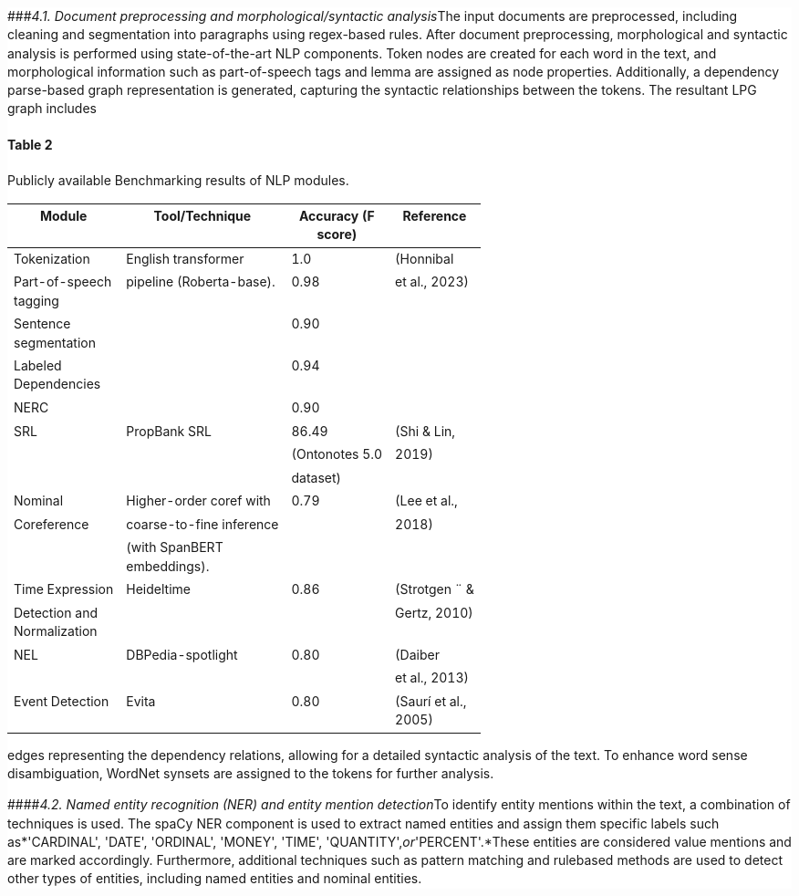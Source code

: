 ###*4.1. Document preprocessing and morphological/syntactic analysis*The input documents are preprocessed, including cleaning and segmentation into paragraphs using regex-based rules. After document preprocessing, morphological and syntactic analysis is performed using state-of-the-art NLP components. Token nodes are created for each word in the text, and morphological information such as part-of-speech tags and lemma are assigned as node properties. Additionally, a dependency parse-based graph representation is generated, capturing the syntactic relationships between the tokens. The resultant LPG graph includes

#### Table 2

Publicly available Benchmarking results of NLP modules.

| Module                         | Tool/Technique                 | Accuracy (F<br>score) | Reference               |
|--------------------------------|--------------------------------|-----------------------|-------------------------|
| Tokenization                   | English transformer            | 1.0                   | (Honnibal               |
| Part-of-speech<br>tagging      | pipeline (Roberta-base).       | 0.98                  | et al., 2023)           |
| Sentence<br>segmentation       |                                | 0.90                  |                         |
| Labeled<br>Dependencies        |                                | 0.94                  |                         |
| NERC                           |                                | 0.90                  |                         |
| SRL                            | PropBank SRL                   | 86.49                 | (Shi & Lin,             |
|                                |                                | (Ontonotes 5.0        | 2019)                   |
|                                |                                | dataset)              |                         |
| Nominal                        | Higher-order coref with        | 0.79                  | (Lee et al.,            |
| Coreference                    | coarse-to-fine inference       |                       | 2018)                   |
|                                | (with SpanBERT<br>embeddings). |                       |                         |
| Time Expression                | Heideltime                     | 0.86                  | (Strotgen ¨ &           |
| Detection and<br>Normalization |                                |                       | Gertz, 2010)            |
| NEL                            | DBPedia-spotlight              | 0.80                  | (Daiber                 |
|                                |                                |                       | et al., 2013)           |
| Event Detection                | Evita                          | 0.80                  | (Saurí et al.,<br>2005) |

edges representing the dependency relations, allowing for a detailed syntactic analysis of the text. To enhance word sense disambiguation, WordNet synsets are assigned to the tokens for further analysis.

####*4.2. Named entity recognition (NER) and entity mention detection*To identify entity mentions within the text, a combination of techniques is used. The spaCy NER component is used to extract named entities and assign them specific labels such as*'CARDINAL', 'DATE', 'ORDINAL', 'MONEY', 'TIME', 'QUANTITY',*or*'PERCENT'.*These entities are considered value mentions and are marked accordingly. Furthermore, additional techniques such as pattern matching and rulebased methods are used to detect other types of entities, including named entities and nominal entities.
